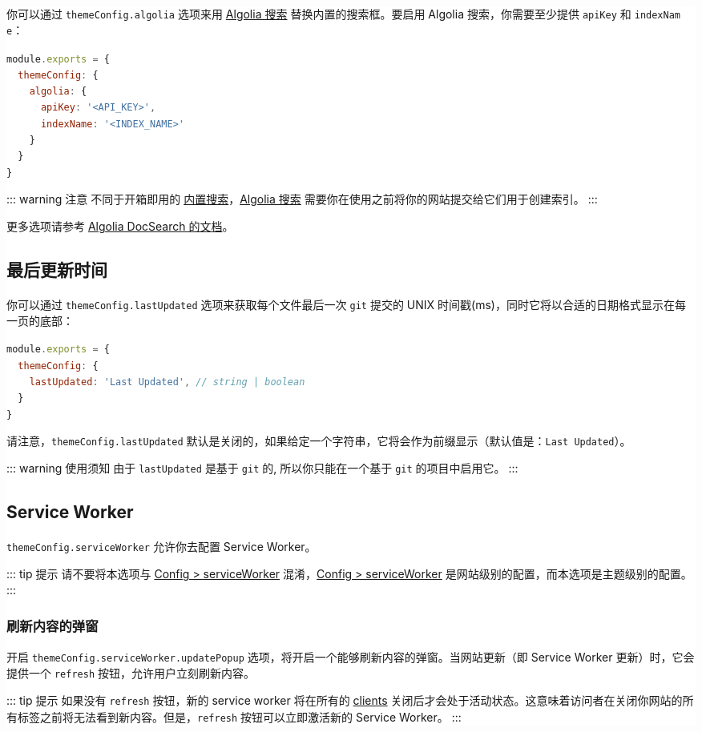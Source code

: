 你可以通过 `themeConfig.algolia` 选项来用 [Algolia 搜索](https://community.algolia.com/docsearch/) 替换内置的搜索框。要启用 Algolia 搜索，你需要至少提供 `apiKey` 和 `indexName`：

```js
module.exports = {
  themeConfig: {
    algolia: {
      apiKey: '<API_KEY>',
      indexName: '<INDEX_NAME>'
    }
  }
}
```

::: warning 注意
不同于开箱即用的 [内置搜索](#内置搜索)，[Algolia 搜索](https://community.algolia.com/docsearch/) 需要你在使用之前将你的网站提交给它们用于创建索引。
:::

更多选项请参考 [Algolia DocSearch 的文档](https://github.com/algolia/docsearch#docsearch-options)。

## 最后更新时间

你可以通过 `themeConfig.lastUpdated` 选项来获取每个文件最后一次 `git` 提交的 UNIX 时间戳(ms)，同时它将以合适的日期格式显示在每一页的底部：

``` js
module.exports = {
  themeConfig: {
    lastUpdated: 'Last Updated', // string | boolean
  }
}
```

请注意，`themeConfig.lastUpdated` 默认是关闭的，如果给定一个字符串，它将会作为前缀显示（默认值是：`Last Updated`）。

::: warning 使用须知
  由于 `lastUpdated` 是基于 `git` 的, 所以你只能在一个基于 `git` 的项目中启用它。
:::

## Service Worker

`themeConfig.serviceWorker` 允许你去配置 Service Worker。

::: tip 提示
请不要将本选项与 [Config > serviceWorker](../config/README.md#serviceworker) 混淆，[Config > serviceWorker](../config/README.md#serviceworker) 是网站级别的配置，而本选项是主题级别的配置。
:::

### 刷新内容的弹窗 <Badge text="0.13.0+"/> <Badge text="beta" type="warn"/>

开启 `themeConfig.serviceWorker.updatePopup` 选项，将开启一个能够刷新内容的弹窗。当网站更新（即 Service Worker 更新）时，它会提供一个 `refresh` 按钮，允许用户立刻刷新内容。

::: tip 提示
如果没有 `refresh` 按钮，新的 service worker 将在所有的 [clients](https://developer.mozilla.org/en-US/docs/Web/API/Clients) 关闭后才会处于活动状态。这意味着访问者在关闭你网站的所有标签之前将无法看到新内容。但是，`refresh` 按钮可以立即激活新的 Service Worker。
:::
